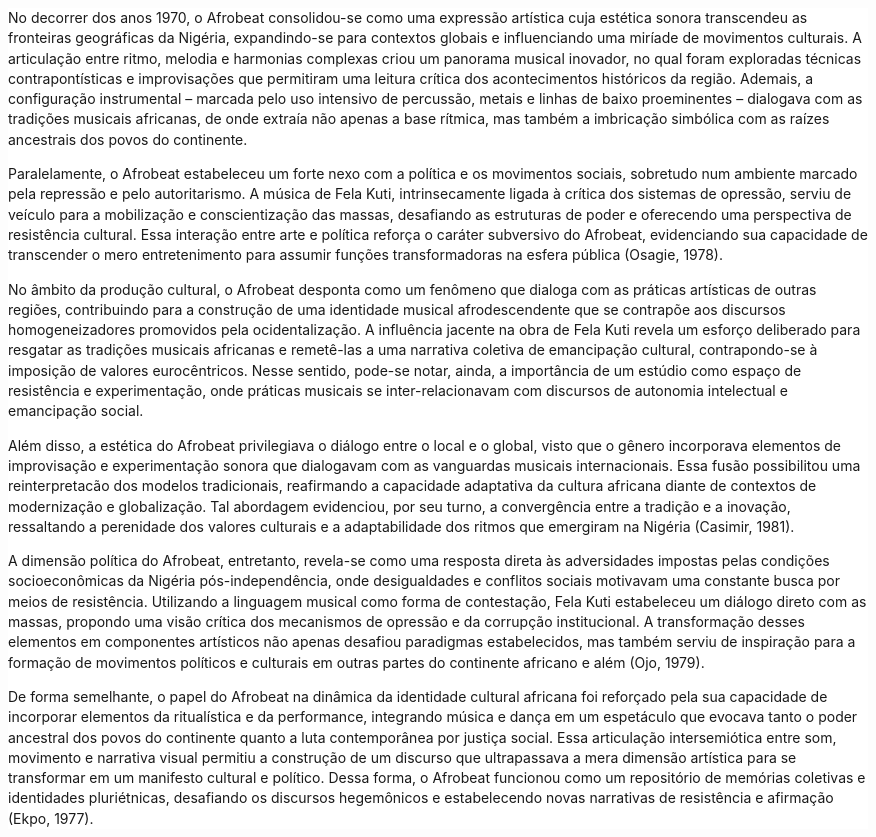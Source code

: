 No decorrer dos anos 1970, o Afrobeat consolidou-se como uma expressão artística cuja estética
sonora transcendeu as fronteiras geográficas da Nigéria, expandindo-se para contextos globais e
influenciando uma miríade de movimentos culturais. A articulação entre ritmo, melodia e harmonias
complexas criou um panorama musical inovador, no qual foram exploradas técnicas contrapontísticas e
improvisações que permitiram uma leitura crítica dos acontecimentos históricos da região. Ademais, a
configuração instrumental – marcada pelo uso intensivo de percussão, metais e linhas de baixo
proeminentes – dialogava com as tradições musicais africanas, de onde extraía não apenas a base
rítmica, mas também a imbricação simbólica com as raízes ancestrais dos povos do continente.

Paralelamente, o Afrobeat estabeleceu um forte nexo com a política e os movimentos sociais,
sobretudo num ambiente marcado pela repressão e pelo autoritarismo. A música de Fela Kuti,
intrinsecamente ligada à crítica dos sistemas de opressão, serviu de veículo para a mobilização e
conscientização das massas, desafiando as estruturas de poder e oferecendo uma perspectiva de
resistência cultural. Essa interação entre arte e política reforça o caráter subversivo do Afrobeat,
evidenciando sua capacidade de transcender o mero entretenimento para assumir funções
transformadoras na esfera pública (Osagie, 1978).

No âmbito da produção cultural, o Afrobeat desponta como um fenômeno que dialoga com as práticas
artísticas de outras regiões, contribuindo para a construção de uma identidade musical
afrodescendente que se contrapõe aos discursos homogeneizadores promovidos pela ocidentalização. A
influência jacente na obra de Fela Kuti revela um esforço deliberado para resgatar as tradições
musicais africanas e remetê-las a uma narrativa coletiva de emancipação cultural, contrapondo-se à
imposição de valores eurocêntricos. Nesse sentido, pode-se notar, ainda, a importância de um estúdio
como espaço de resistência e experimentação, onde práticas musicais se inter-relacionavam com
discursos de autonomia intelectual e emancipação social.

Além disso, a estética do Afrobeat privilegiava o diálogo entre o local e o global, visto que o
gênero incorporava elementos de improvisação e experimentação sonora que dialogavam com as
vanguardas musicais internacionais. Essa fusão possibilitou uma reinterpretacão dos modelos
tradicionais, reafirmando a capacidade adaptativa da cultura africana diante de contextos de
modernização e globalização. Tal abordagem evidenciou, por seu turno, a convergência entre a
tradição e a inovação, ressaltando a perenidade dos valores culturais e a adaptabilidade dos ritmos
que emergiram na Nigéria (Casimir, 1981).

A dimensão política do Afrobeat, entretanto, revela-se como uma resposta direta às adversidades
impostas pelas condições socioeconômicas da Nigéria pós-independência, onde desigualdades e
conflitos sociais motivavam uma constante busca por meios de resistência. Utilizando a linguagem
musical como forma de contestação, Fela Kuti estabeleceu um diálogo direto com as massas, propondo
uma visão crítica dos mecanismos de opressão e da corrupção institucional. A transformação desses
elementos em componentes artísticos não apenas desafiou paradigmas estabelecidos, mas também serviu
de inspiração para a formação de movimentos políticos e culturais em outras partes do continente
africano e além (Ojo, 1979).

De forma semelhante, o papel do Afrobeat na dinâmica da identidade cultural africana foi reforçado
pela sua capacidade de incorporar elementos da ritualística e da performance, integrando música e
dança em um espetáculo que evocava tanto o poder ancestral dos povos do continente quanto a luta
contemporânea por justiça social. Essa articulação intersemiótica entre som, movimento e narrativa
visual permitiu a construção de um discurso que ultrapassava a mera dimensão artística para se
transformar em um manifesto cultural e político. Dessa forma, o Afrobeat funcionou como um
repositório de memórias coletivas e identidades pluriétnicas, desafiando os discursos hegemônicos e
estabelecendo novas narrativas de resistência e afirmação (Ekpo, 1977).

